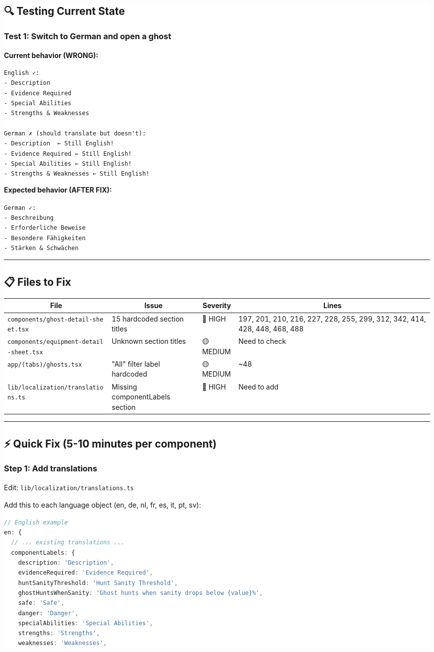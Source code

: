 
## 🔍 Testing Current State

### Test 1: Switch to German and open a ghost
**Current behavior (WRONG):**
```
English ✓:
- Description
- Evidence Required  
- Special Abilities
- Strengths & Weaknesses

German ✗ (should translate but doesn't):
- Description  ← Still English!
- Evidence Required ← Still English!
- Special Abilities ← Still English!
- Strengths & Weaknesses ← Still English!
```

**Expected behavior (AFTER FIX):**
```
German ✓:
- Beschreibung
- Erforderliche Beweise
- Besondere Fähigkeiten
- Stärken & Schwächen
```

---

## 📋 Files to Fix

| File | Issue | Severity | Lines |
|------|-------|----------|-------|
| `components/ghost-detail-sheet.tsx` | 15 hardcoded section titles | 🔴 HIGH | 197, 201, 210, 216, 227, 228, 255, 299, 312, 342, 414, 428, 448, 468, 488 |
| `components/equipment-detail-sheet.tsx` | Unknown section titles | 🟡 MEDIUM | Need to check |
| `app/(tabs)/ghosts.tsx` | "All" filter label hardcoded | 🟡 MEDIUM | ~48 |
| `lib/localization/translations.ts` | Missing componentLabels section | 🔴 HIGH | Need to add |

---

## ⚡ Quick Fix (5-10 minutes per component)

### Step 1: Add translations
Edit: `lib/localization/translations.ts`

Add this to each language object (en, de, nl, fr, es, it, pt, sv):

```typescript
// English example
en: {
  // ... existing translations ...
  componentLabels: {
    description: 'Description',
    evidenceRequired: 'Evidence Required',
    huntSanityThreshold: 'Hunt Sanity Threshold',
    ghostHuntsWhenSanity: 'Ghost hunts when sanity drops below {value}%',
    safe: 'Safe',
    danger: 'Danger',
    specialAbilities: 'Special Abilities',
    strengths: 'Strengths',
    weaknesses: 'Weaknesses',
```